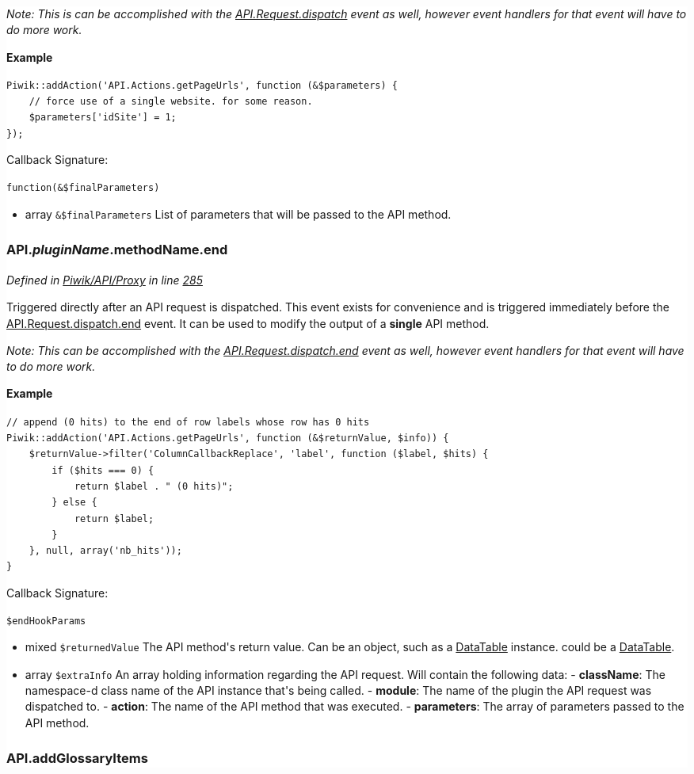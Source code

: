 _Note: This is can be accomplished with the [API.Request.dispatch](/api-reference/events#apirequestdispatch) event as well, however
event handlers for that event will have to do more work._

**Example**

    Piwik::addAction('API.Actions.getPageUrls', function (&$parameters) {
        // force use of a single website. for some reason.
        $parameters['idSite'] = 1;
    });

Callback Signature:
<pre><code>function(&amp;$finalParameters)</code></pre>

- array `&$finalParameters` List of parameters that will be passed to the API method.


### API.$pluginName.$methodName.end

*Defined in [Piwik/API/Proxy](https://github.com/matomo-org/matomo/blob/3.x-dev/core/API/Proxy.php) in line [285](https://github.com/matomo-org/matomo/blob/3.x-dev/core/API/Proxy.php#L285)*

Triggered directly after an API request is dispatched. This event exists for convenience and is triggered immediately before the
[API.Request.dispatch.end](/api-reference/events#apirequestdispatchend) event. It can be used to modify the output of a **single**
API method.

_Note: This can be accomplished with the [API.Request.dispatch.end](/api-reference/events#apirequestdispatchend) event as well,
however event handlers for that event will have to do more work._

**Example**

    // append (0 hits) to the end of row labels whose row has 0 hits
    Piwik::addAction('API.Actions.getPageUrls', function (&$returnValue, $info)) {
        $returnValue->filter('ColumnCallbackReplace', 'label', function ($label, $hits) {
            if ($hits === 0) {
                return $label . " (0 hits)";
            } else {
                return $label;
            }
        }, null, array('nb_hits'));
    }

Callback Signature:
<pre><code>$endHookParams</code></pre>

- mixed `$returnedValue` The API method's return value. Can be an object, such as a [DataTable](/api-reference/Piwik/DataTable) instance. could be a [DataTable](/api-reference/Piwik/DataTable).

- array `$extraInfo` An array holding information regarding the API request. Will contain the following data: - **className**: The namespace-d class name of the API instance that's being called. - **module**: The name of the plugin the API request was dispatched to. - **action**: The name of the API method that was executed. - **parameters**: The array of parameters passed to the API method.


### API.addGlossaryItems

